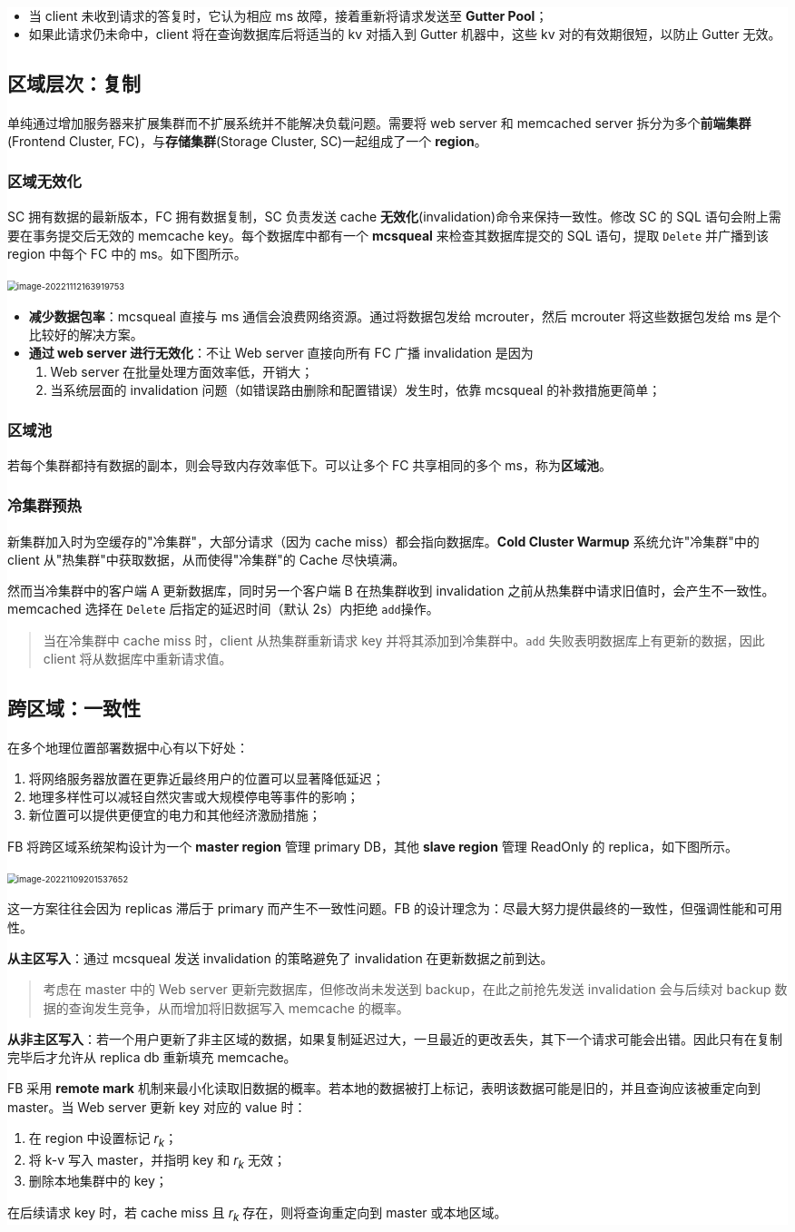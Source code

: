 - 当 client 未收到请求的答复时，它认为相应 ms 故障，接着重新将请求发送至 **Gutter Pool**；
- 如果此请求仍未命中，client 将在查询数据库后将适当的 kv 对插入到 Gutter 机器中，这些 kv 对的有效期很短，以防止 Gutter 无效。

## 区域层次：复制

单纯通过增加服务器来扩展集群而不扩展系统并不能解决负载问题。需要将 web server 和 memcached server 拆分为多个**前端集群**(Frontend Cluster, FC)，与**存储集群**(Storage Cluster, SC)一起组成了一个 **region**。

### 区域无效化

SC 拥有数据的最新版本，FC 拥有数据复制，SC 负责发送 cache **无效化**(invalidation)命令来保持一致性。修改 SC 的 SQL 语句会附上需要在事务提交后无效的 memcache key。每个数据库中都有一个 **mcsqueal** 来检查其数据库提交的 SQL 语句，提取 `Delete` 并广播到该 region 中每个 FC 中的 ms。如下图所示。

<img src="image-20221112163919753.png" alt="image-20221112163919753" style="zoom:67%;" />

- **减少数据包率**：mcsqueal 直接与 ms 通信会浪费网络资源。通过将数据包发给 mcrouter，然后 mcrouter 将这些数据包发给 ms 是个比较好的解决方案。
- **通过 web server 进行无效化**：不让 Web server 直接向所有 FC 广播 invalidation 是因为
    1. Web server 在批量处理方面效率低，开销大；
    2. 当系统层面的 invalidation 问题（如错误路由删除和配置错误）发生时，依靠 mcsqueal 的补救措施更简单；

### 区域池

若每个集群都持有数据的副本，则会导致内存效率低下。可以让多个 FC 共享相同的多个 ms，称为**区域池**。

### 冷集群预热

新集群加入时为空缓存的"冷集群"，大部分请求（因为 cache miss）都会指向数据库。**Cold Cluster Warmup** 系统允许"冷集群"中的 client 从"热集群"中获取数据，从而使得"冷集群"的 Cache 尽快填满。

然而当冷集群中的客户端 A 更新数据库，同时另一个客户端 B 在热集群收到 invalidation 之前从热集群中请求旧值时，会产生不一致性。memcached 选择在 `Delete` 后指定的延迟时间（默认 2s）内拒绝 `add`操作。

> 当在冷集群中 cache miss 时，client 从热集群重新请求 key 并将其添加到冷集群中。`add` 失败表明数据库上有更新的数据，因此 client 将从数据库中重新请求值。

## 跨区域：一致性

在多个地理位置部署数据中心有以下好处：

1. 将网络服务器放置在更靠近最终用户的位置可以显著降低延迟；
2. 地理多样性可以减轻自然灾害或大规模停电等事件的影响；
3. 新位置可以提供更便宜的电力和其他经济激励措施；

FB 将跨区域系统架构设计为一个 **master region** 管理 primary DB，其他 **slave region** 管理 ReadOnly 的 replica，如下图所示。

<img src="image-20221109201537652.png" alt="image-20221109201537652" style="zoom:67%;" />

这一方案往往会因为 replicas 滞后于 primary 而产生不一致性问题。FB 的设计理念为：尽最大努力提供最终的一致性，但强调性能和可用性。

**从主区写入**：通过 mcsqueal 发送 invalidation 的策略避免了 invalidation 在更新数据之前到达。

> 考虑在 master 中的 Web server 更新完数据库，但修改尚未发送到 backup，在此之前抢先发送 invalidation 会与后续对 backup 数据的查询发生竞争，从而增加将旧数据写入 memcache 的概率。

**从非主区写入**：若一个用户更新了非主区域的数据，如果复制延迟过大，一旦最近的更改丢失，其下一个请求可能会出错。因此只有在复制完毕后才允许从 replica db 重新填充 memcache。

FB 采用 **remote mark** 机制来最小化读取旧数据的概率。若本地的数据被打上标记，表明该数据可能是旧的，并且查询应该被重定向到 master。当 Web server 更新 key 对应的 value 时：

1. 在 region 中设置标记 $r_k$；
2. 将 k-v 写入 master，并指明 key 和 $r_k$ 无效；
3. 删除本地集群中的 key；

在后续请求 key 时，若 cache miss 且 $r_k$ 存在，则将查询重定向到 master 或本地区域。
